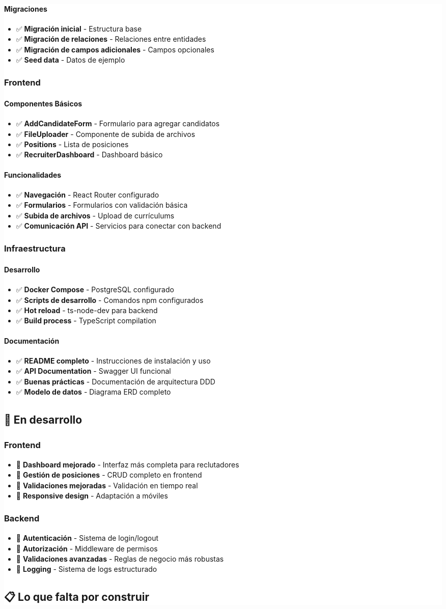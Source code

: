 #### Migraciones
- ✅ **Migración inicial** - Estructura base
- ✅ **Migración de relaciones** - Relaciones entre entidades
- ✅ **Migración de campos adicionales** - Campos opcionales
- ✅ **Seed data** - Datos de ejemplo

### Frontend

#### Componentes Básicos
- ✅ **AddCandidateForm** - Formulario para agregar candidatos
- ✅ **FileUploader** - Componente de subida de archivos
- ✅ **Positions** - Lista de posiciones
- ✅ **RecruiterDashboard** - Dashboard básico

#### Funcionalidades
- ✅ **Navegación** - React Router configurado
- ✅ **Formularios** - Formularios con validación básica
- ✅ **Subida de archivos** - Upload de currículums
- ✅ **Comunicación API** - Servicios para conectar con backend

### Infraestructura

#### Desarrollo
- ✅ **Docker Compose** - PostgreSQL configurado
- ✅ **Scripts de desarrollo** - Comandos npm configurados
- ✅ **Hot reload** - ts-node-dev para backend
- ✅ **Build process** - TypeScript compilation

#### Documentación
- ✅ **README completo** - Instrucciones de instalación y uso
- ✅ **API Documentation** - Swagger UI funcional
- ✅ **Buenas prácticas** - Documentación de arquitectura DDD
- ✅ **Modelo de datos** - Diagrama ERD completo

## 🔄 En desarrollo

### Frontend
- 🔄 **Dashboard mejorado** - Interfaz más completa para reclutadores
- 🔄 **Gestión de posiciones** - CRUD completo en frontend
- 🔄 **Validaciones mejoradas** - Validación en tiempo real
- 🔄 **Responsive design** - Adaptación a móviles

### Backend
- 🔄 **Autenticación** - Sistema de login/logout
- 🔄 **Autorización** - Middleware de permisos
- 🔄 **Validaciones avanzadas** - Reglas de negocio más robustas
- 🔄 **Logging** - Sistema de logs estructurado

## 📋 Lo que falta por construir
